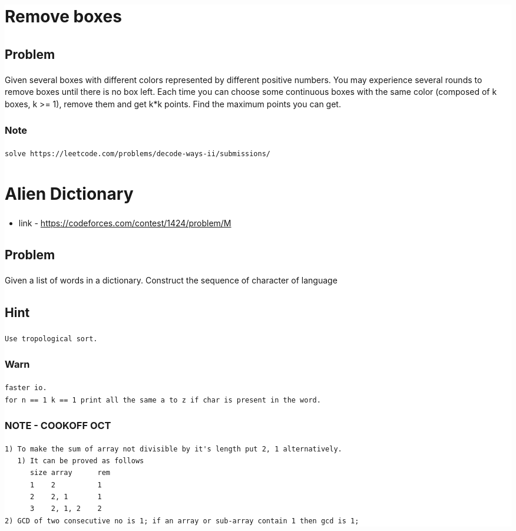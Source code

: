 # Remove boxes

## Problem
Given several boxes with different colors represented by different positive numbers.
You may experience several rounds to remove boxes until there is no box left. Each time you can choose some continuous boxes with the same color (composed of k boxes, k >= 1), remove them and get k*k points.
Find the maximum points you can get.

### Note
    solve https://leetcode.com/problems/decode-ways-ii/submissions/

# Alien Dictionary 
   + link - https://codeforces.com/contest/1424/problem/M

## Problem
 Given a list of words in a dictionary. Construct the sequence of character of language 

## Hint
    Use tropological sort.

### Warn
    faster io.
    for n == 1 k == 1 print all the same a to z if char is present in the word.


### NOTE - COOKOFF OCT
    1) To make the sum of array not divisible by it's length put 2, 1 alternatively.
       1) It can be proved as follows
          size array      rem
          1    2          1
          2    2, 1       1
          3    2, 1, 2    2
    2) GCD of two consecutive no is 1; if an array or sub-array contain 1 then gcd is 1;